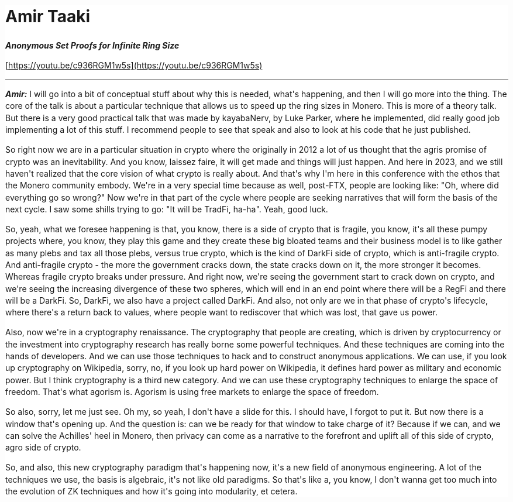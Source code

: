 # Amir Taaki

_**Anonymous Set Proofs for Infinite Ring Size**_

[https://youtu.be/c936RGM1w5s](https://youtu.be/c936RGM1w5s)

---

_**Amir:**_ I will go into a bit of conceptual stuff about why this is needed, what's happening, and then I will go more into the thing. The core of the talk is about a particular technique that allows us to speed up the ring sizes in Monero. This is more of a theory talk. But there is a very good practical talk that was made by kayabaNerv, by Luke Parker, where he implemented, did really good job implementing a lot of this stuff. I recommend people to see that speak and also to look at his code that he just published.

So right now we are in a particular situation in crypto where the originally in 2012 a lot of us thought that the agris promise of crypto was an inevitability. And you know, laissez faire, it will get made and things will just happen. And here in 2023, and we still haven't realized that the core vision of what crypto is really about. And that's why I'm here in this conference with the ethos that the Monero community embody. We're in a very special time because as well, post-FTX, people are looking like: "Oh, where did everything go so wrong?" Now we're in that part of the cycle where people are seeking narratives that will form the basis of the next cycle. I saw some shills trying to go: "It will be TradFi, ha-ha". Yeah, good luck.

So, yeah, what we foresee happening is that, you know, there is a side of crypto that is fragile, you know, it's all these pumpy projects where, you know, they play this game and they create these big bloated teams and their business model is to like gather as many plebs and tax all those plebs, versus true crypto, which is the kind of DarkFi side of crypto, which is anti-fragile crypto. And anti-fragile crypto - the more the government cracks down, the state cracks down on it, the more stronger it becomes. Whereas fragile crypto breaks under pressure. And right now, we're seeing the government start to crack down on crypto, and we're seeing the increasing divergence of these two spheres, which will end in an end point where there will be a RegFi and there will be a DarkFi. So, DarkFi, we also have a project called DarkFi. And also, not only are we in that phase of crypto's lifecycle, where there's a return back to values, where people want to rediscover that which was lost, that gave us power.

Also, now we're in a cryptography renaissance. The cryptography that people are creating, which is driven by cryptocurrency or the investment into cryptography research has really borne some powerful techniques. And these techniques are coming into the hands of developers. And we can use those techniques to hack and to construct anonymous applications. We can use, if you look up cryptography on Wikipedia, sorry, no, if you look up hard power on Wikipedia, it defines hard power as military and economic power. But I think cryptography is a third new category. And we can use these cryptography techniques to enlarge the space of freedom. That's what agorism is. Agorism is using free markets to enlarge the space of freedom.

So also, sorry, let me just see. Oh my, so yeah, I don't have a slide for this. I should have, I forgot to put it. But now there is a window that's opening up. And the question is: can we be ready for that window to take charge of it? Because if we can, and we can solve the Achilles' heel in Monero, then privacy can come as a narrative to the forefront and uplift all of this side of crypto, agro side of crypto.

So, and also, this new cryptography paradigm that's happening now, it's a new field of anonymous engineering. A lot of the techniques we use, the basis is algebraic, it's not like old paradigms. So that's like a, you know, I don't wanna get too much into the evolution of ZK techniques and how it's going into modularity, et cetera.
